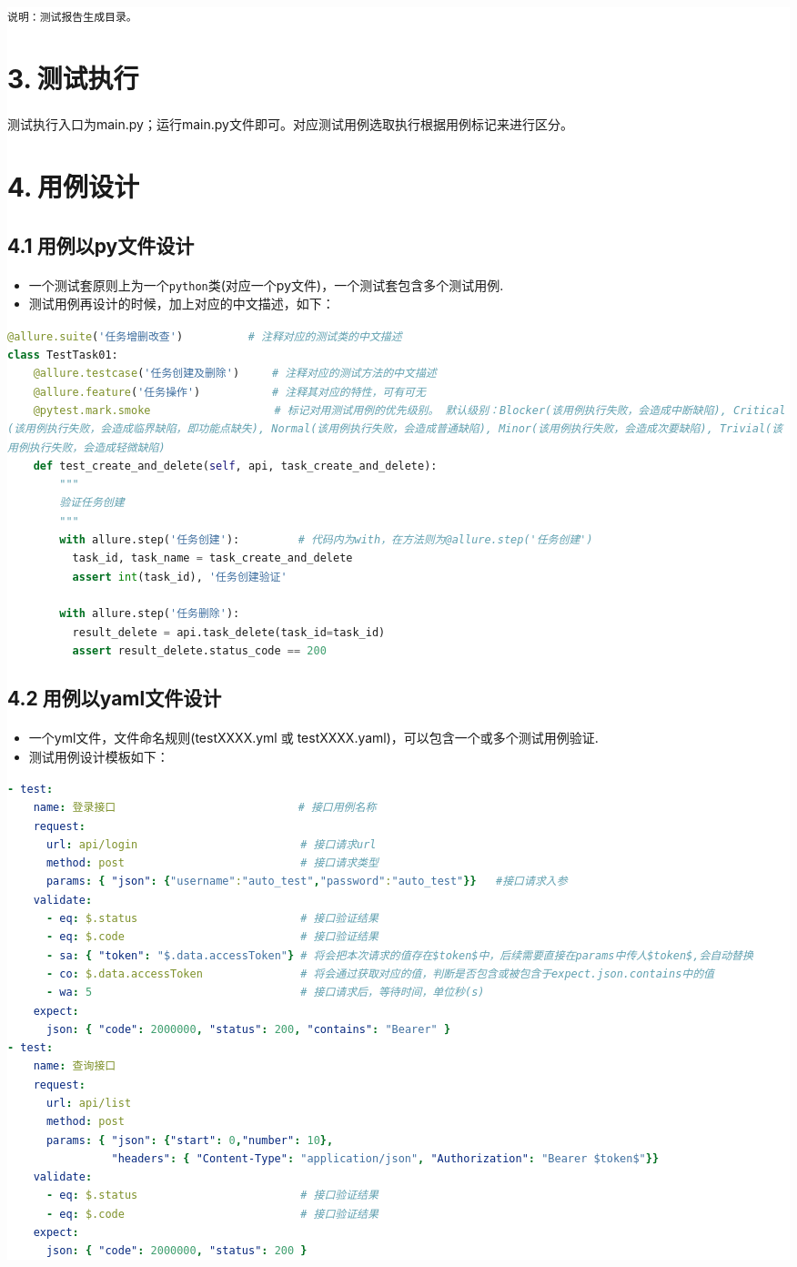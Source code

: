     说明：测试报告生成目录。

# 3. 测试执行

测试执行入口为main.py；运行main.py文件即可。对应测试用例选取执行根据用例标记来进行区分。

# 4. 用例设计
## 4.1 用例以py文件设计
* 一个测试套原则上为一个`python`类(对应一个py文件)，一个测试套包含多个测试用例.
* 测试用例再设计的时候，加上对应的中文描述，如下：
```python
@allure.suite('任务增删改查')          # 注释对应的测试类的中文描述
class TestTask01:
    @allure.testcase('任务创建及删除')     # 注释对应的测试方法的中文描述
    @allure.feature('任务操作')           # 注释其对应的特性，可有可无
    @pytest.mark.smoke                   # 标记对用测试用例的优先级别。 默认级别：Blocker(该用例执行失败，会造成中断缺陷), Critical(该用例执行失败，会造成临界缺陷，即功能点缺失), Normal(该用例执行失败，会造成普通缺陷), Minor(该用例执行失败，会造成次要缺陷), Trivial(该用例执行失败，会造成轻微缺陷)
    def test_create_and_delete(self, api, task_create_and_delete):
        """
        验证任务创建
        """
        with allure.step('任务创建'):         # 代码内为with，在方法则为@allure.step('任务创建')
          task_id, task_name = task_create_and_delete
          assert int(task_id), '任务创建验证'
        
        with allure.step('任务删除'):
          result_delete = api.task_delete(task_id=task_id)
          assert result_delete.status_code == 200
```

## 4.2 用例以yaml文件设计  
* 一个yml文件，文件命名规则(testXXXX.yml 或 testXXXX.yaml)，可以包含一个或多个测试用例验证.
* 测试用例设计模板如下：
```yaml
- test:
    name: 登录接口                            # 接口用例名称
    request:
      url: api/login                         # 接口请求url
      method: post                           # 接口请求类型        
      params: { "json": {"username":"auto_test","password":"auto_test"}}   #接口请求入参
    validate:
      - eq: $.status                         # 接口验证结果
      - eq: $.code                           # 接口验证结果
      - sa: { "token": "$.data.accessToken"} # 将会把本次请求的值存在$token$中，后续需要直接在params中传人$token$,会自动替换
      - co: $.data.accessToken               # 将会通过获取对应的值，判断是否包含或被包含于expect.json.contains中的值
      - wa: 5                                # 接口请求后，等待时间，单位秒(s)
    expect:
      json: { "code": 2000000, "status": 200, "contains": "Bearer" }
- test:
    name: 查询接口
    request:
      url: api/list
      method: post
      params: { "json": {"start": 0,"number": 10}, 
                "headers": { "Content-Type": "application/json", "Authorization": "Bearer $token$"}}
    validate:
      - eq: $.status                         # 接口验证结果
      - eq: $.code                           # 接口验证结果
    expect:
      json: { "code": 2000000, "status": 200 }
```